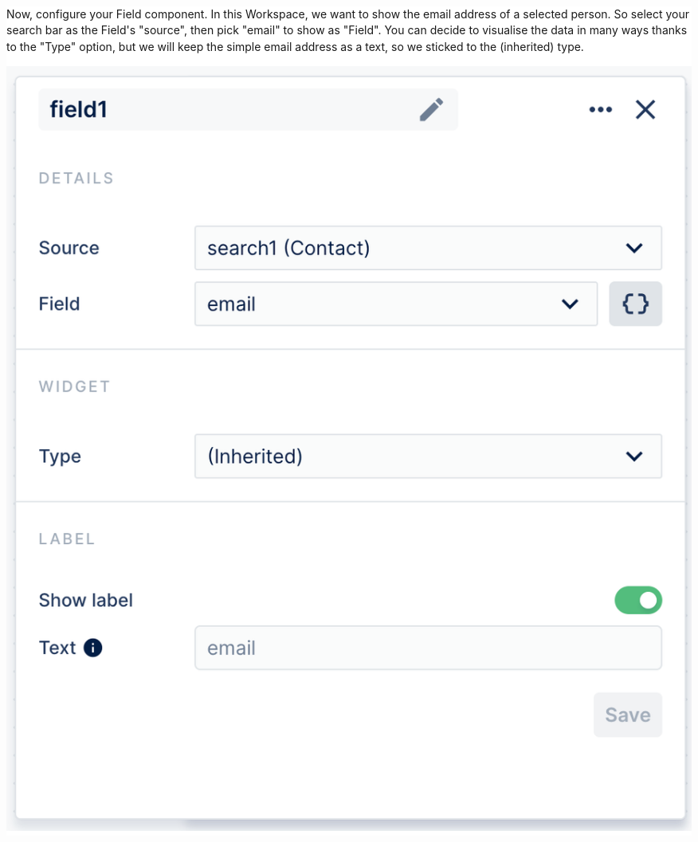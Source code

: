 Now, configure your Field component. In this Workspace, we want to show the email address of a selected person. So select your search bar as the Field's "source", then pick "email" to show as "Field". You can decide to visualise the data in many ways thanks to the "Type" option, but we will keep the simple email address as a text, so we sticked to the (inherited) type.&#x20;

![](../../.gitbook/assets/fraud-management-workspace-field-small.png)
